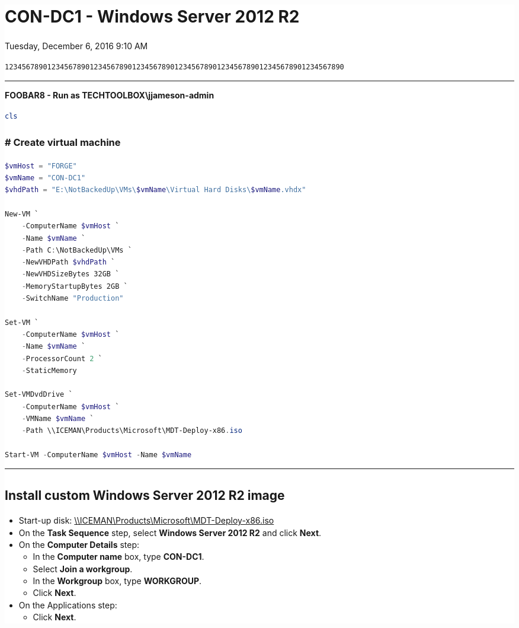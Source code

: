 ﻿# CON-DC1 - Windows Server 2012 R2

Tuesday, December 6, 2016
9:10 AM

```Text
12345678901234567890123456789012345678901234567890123456789012345678901234567890
```

---

**FOOBAR8 - Run as TECHTOOLBOX\\jjameson-admin**

```PowerShell
cls
```

### # Create virtual machine

```PowerShell
$vmHost = "FORGE"
$vmName = "CON-DC1"
$vhdPath = "E:\NotBackedUp\VMs\$vmName\Virtual Hard Disks\$vmName.vhdx"

New-VM `
    -ComputerName $vmHost `
    -Name $vmName `
    -Path C:\NotBackedUp\VMs `
    -NewVHDPath $vhdPath `
    -NewVHDSizeBytes 32GB `
    -MemoryStartupBytes 2GB `
    -SwitchName "Production"

Set-VM `
    -ComputerName $vmHost `
    -Name $vmName `
    -ProcessorCount 2 `
    -StaticMemory

Set-VMDvdDrive `
    -ComputerName $vmHost `
    -VMName $vmName `
    -Path \\ICEMAN\Products\Microsoft\MDT-Deploy-x86.iso

Start-VM -ComputerName $vmHost -Name $vmName
```

---

## Install custom Windows Server 2012 R2 image

- Start-up disk: [\\\\ICEMAN\\Products\\Microsoft\\MDT-Deploy-x86.iso](\\ICEMAN\Products\Microsoft\MDT-Deploy-x86.iso)
- On the **Task Sequence** step, select **Windows Server 2012 R2** and click **Next**.
- On the **Computer Details** step:
  - In the **Computer name** box, type **CON-DC1**.
  - Select **Join a workgroup**.
  - In the **Workgroup** box, type **WORKGROUP**.
  - Click **Next**.
- On the Applications step:
  - Click **Next**.
